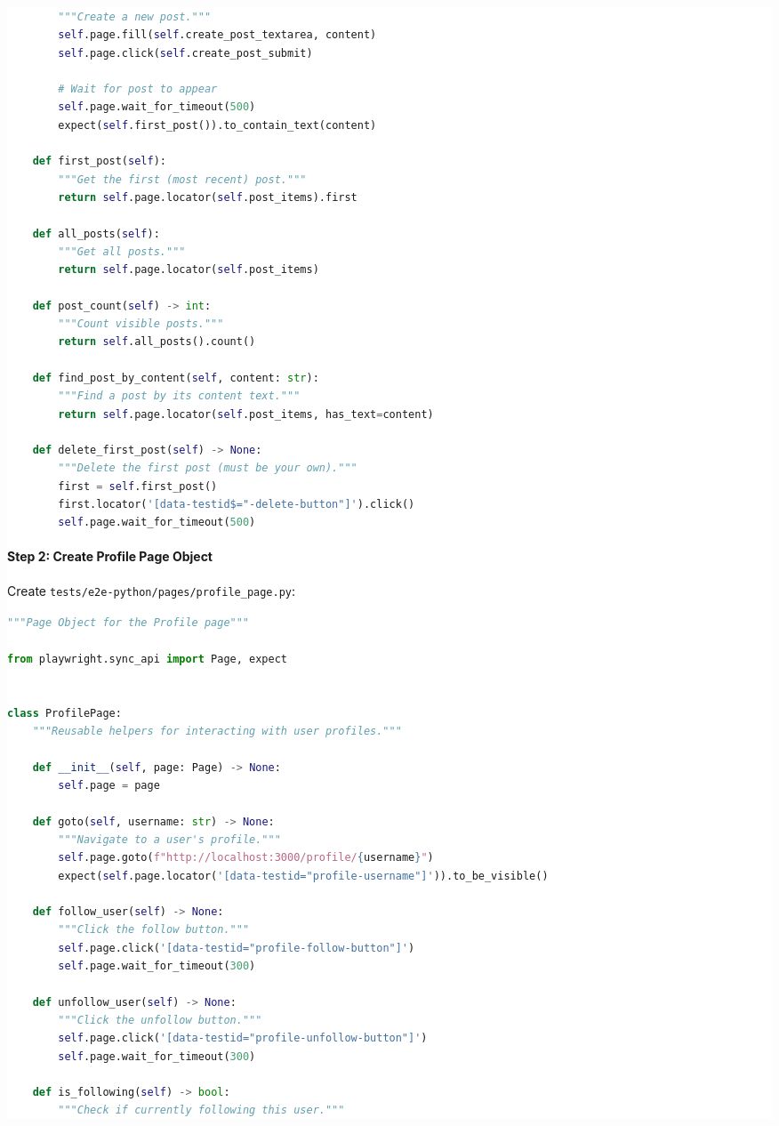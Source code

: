 ```python
        """Create a new post."""
        self.page.fill(self.create_post_textarea, content)
        self.page.click(self.create_post_submit)

        # Wait for post to appear
        self.page.wait_for_timeout(500)
        expect(self.first_post()).to_contain_text(content)

    def first_post(self):
        """Get the first (most recent) post."""
        return self.page.locator(self.post_items).first

    def all_posts(self):
        """Get all posts."""
        return self.page.locator(self.post_items)

    def post_count(self) -> int:
        """Count visible posts."""
        return self.all_posts().count()

    def find_post_by_content(self, content: str):
        """Find a post by its content text."""
        return self.page.locator(self.post_items, has_text=content)

    def delete_first_post(self) -> None:
        """Delete the first post (must be your own)."""
        first = self.first_post()
        first.locator('[data-testid$="-delete-button"]').click()
        self.page.wait_for_timeout(500)
```

#### Step 2: Create Profile Page Object

Create `tests/e2e-python/pages/profile_page.py`:

```python
"""Page Object for the Profile page"""

from playwright.sync_api import Page, expect


class ProfilePage:
    """Reusable helpers for interacting with user profiles."""

    def __init__(self, page: Page) -> None:
        self.page = page

    def goto(self, username: str) -> None:
        """Navigate to a user's profile."""
        self.page.goto(f"http://localhost:3000/profile/{username}")
        expect(self.page.locator('[data-testid="profile-username"]')).to_be_visible()

    def follow_user(self) -> None:
        """Click the follow button."""
        self.page.click('[data-testid="profile-follow-button"]')
        self.page.wait_for_timeout(300)

    def unfollow_user(self) -> None:
        """Click the unfollow button."""
        self.page.click('[data-testid="profile-unfollow-button"]')
        self.page.wait_for_timeout(300)

    def is_following(self) -> bool:
        """Check if currently following this user."""
```